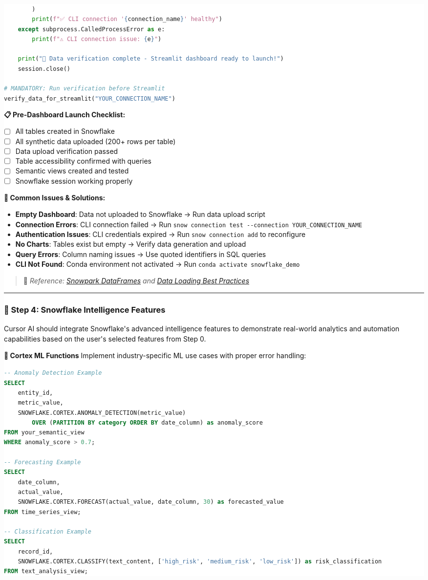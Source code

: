 ```python
        )
        print(f"✅ CLI connection '{connection_name}' healthy")
    except subprocess.CalledProcessError as e:
        print(f"⚠️ CLI connection issue: {e}")
    
    print("🎉 Data verification complete - Streamlit dashboard ready to launch!")
    session.close()

# MANDATORY: Run verification before Streamlit
verify_data_for_streamlit("YOUR_CONNECTION_NAME")
```

**📋 Pre-Dashboard Launch Checklist:**
- [ ] All tables created in Snowflake
- [ ] All synthetic data uploaded (200+ rows per table)
- [ ] Data upload verification passed
- [ ] Table accessibility confirmed with queries
- [ ] Semantic views created and tested
- [ ] Snowflake session working properly

**🚨 Common Issues & Solutions:**
- **Empty Dashboard**: Data not uploaded to Snowflake → Run data upload script
- **Connection Errors**: CLI connection failed → Run `snow connection test --connection YOUR_CONNECTION_NAME`
- **Authentication Issues**: CLI credentials expired → Run `snow connection add` to reconfigure
- **No Charts**: Tables exist but empty → Verify data generation and upload
- **Query Errors**: Column naming issues → Use quoted identifiers in SQL queries
- **CLI Not Found**: Conda environment not activated → Run `conda activate snowflake_demo`

> 📘 *Reference: [Snowpark DataFrames](https://docs.snowflake.com/en/developer-guide/snowpark/python/working-with-dataframes) and [Data Loading Best Practices](https://docs.snowflake.com/en/user-guide/data-load-overview)*

---

### 🧠 Step 4: Snowflake Intelligence Features

Cursor AI should integrate Snowflake's advanced intelligence features to demonstrate real-world analytics and automation capabilities based on the user's selected features from Step 0.

**🧬 Cortex ML Functions**
Implement industry-specific ML use cases with proper error handling:

```sql
-- Anomaly Detection Example
SELECT 
    entity_id,
    metric_value,
    SNOWFLAKE.CORTEX.ANOMALY_DETECTION(metric_value) 
        OVER (PARTITION BY category ORDER BY date_column) as anomaly_score
FROM your_semantic_view
WHERE anomaly_score > 0.7;

-- Forecasting Example  
SELECT 
    date_column,
    actual_value,
    SNOWFLAKE.CORTEX.FORECAST(actual_value, date_column, 30) as forecasted_value
FROM time_series_view;

-- Classification Example
SELECT 
    record_id,
    SNOWFLAKE.CORTEX.CLASSIFY(text_content, ['high_risk', 'medium_risk', 'low_risk']) as risk_classification
FROM text_analysis_view;
```